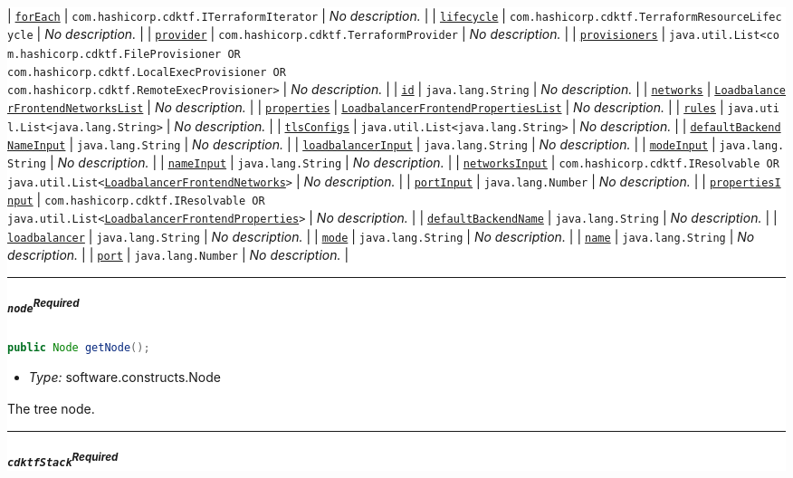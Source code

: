 | <code><a href="#@cdktf/provider-upcloud.loadbalancerFrontend.LoadbalancerFrontend.property.forEach">forEach</a></code> | <code>com.hashicorp.cdktf.ITerraformIterator</code> | *No description.* |
| <code><a href="#@cdktf/provider-upcloud.loadbalancerFrontend.LoadbalancerFrontend.property.lifecycle">lifecycle</a></code> | <code>com.hashicorp.cdktf.TerraformResourceLifecycle</code> | *No description.* |
| <code><a href="#@cdktf/provider-upcloud.loadbalancerFrontend.LoadbalancerFrontend.property.provider">provider</a></code> | <code>com.hashicorp.cdktf.TerraformProvider</code> | *No description.* |
| <code><a href="#@cdktf/provider-upcloud.loadbalancerFrontend.LoadbalancerFrontend.property.provisioners">provisioners</a></code> | <code>java.util.List<com.hashicorp.cdktf.FileProvisioner OR com.hashicorp.cdktf.LocalExecProvisioner OR com.hashicorp.cdktf.RemoteExecProvisioner></code> | *No description.* |
| <code><a href="#@cdktf/provider-upcloud.loadbalancerFrontend.LoadbalancerFrontend.property.id">id</a></code> | <code>java.lang.String</code> | *No description.* |
| <code><a href="#@cdktf/provider-upcloud.loadbalancerFrontend.LoadbalancerFrontend.property.networks">networks</a></code> | <code><a href="#@cdktf/provider-upcloud.loadbalancerFrontend.LoadbalancerFrontendNetworksList">LoadbalancerFrontendNetworksList</a></code> | *No description.* |
| <code><a href="#@cdktf/provider-upcloud.loadbalancerFrontend.LoadbalancerFrontend.property.properties">properties</a></code> | <code><a href="#@cdktf/provider-upcloud.loadbalancerFrontend.LoadbalancerFrontendPropertiesList">LoadbalancerFrontendPropertiesList</a></code> | *No description.* |
| <code><a href="#@cdktf/provider-upcloud.loadbalancerFrontend.LoadbalancerFrontend.property.rules">rules</a></code> | <code>java.util.List<java.lang.String></code> | *No description.* |
| <code><a href="#@cdktf/provider-upcloud.loadbalancerFrontend.LoadbalancerFrontend.property.tlsConfigs">tlsConfigs</a></code> | <code>java.util.List<java.lang.String></code> | *No description.* |
| <code><a href="#@cdktf/provider-upcloud.loadbalancerFrontend.LoadbalancerFrontend.property.defaultBackendNameInput">defaultBackendNameInput</a></code> | <code>java.lang.String</code> | *No description.* |
| <code><a href="#@cdktf/provider-upcloud.loadbalancerFrontend.LoadbalancerFrontend.property.loadbalancerInput">loadbalancerInput</a></code> | <code>java.lang.String</code> | *No description.* |
| <code><a href="#@cdktf/provider-upcloud.loadbalancerFrontend.LoadbalancerFrontend.property.modeInput">modeInput</a></code> | <code>java.lang.String</code> | *No description.* |
| <code><a href="#@cdktf/provider-upcloud.loadbalancerFrontend.LoadbalancerFrontend.property.nameInput">nameInput</a></code> | <code>java.lang.String</code> | *No description.* |
| <code><a href="#@cdktf/provider-upcloud.loadbalancerFrontend.LoadbalancerFrontend.property.networksInput">networksInput</a></code> | <code>com.hashicorp.cdktf.IResolvable OR java.util.List<<a href="#@cdktf/provider-upcloud.loadbalancerFrontend.LoadbalancerFrontendNetworks">LoadbalancerFrontendNetworks</a>></code> | *No description.* |
| <code><a href="#@cdktf/provider-upcloud.loadbalancerFrontend.LoadbalancerFrontend.property.portInput">portInput</a></code> | <code>java.lang.Number</code> | *No description.* |
| <code><a href="#@cdktf/provider-upcloud.loadbalancerFrontend.LoadbalancerFrontend.property.propertiesInput">propertiesInput</a></code> | <code>com.hashicorp.cdktf.IResolvable OR java.util.List<<a href="#@cdktf/provider-upcloud.loadbalancerFrontend.LoadbalancerFrontendProperties">LoadbalancerFrontendProperties</a>></code> | *No description.* |
| <code><a href="#@cdktf/provider-upcloud.loadbalancerFrontend.LoadbalancerFrontend.property.defaultBackendName">defaultBackendName</a></code> | <code>java.lang.String</code> | *No description.* |
| <code><a href="#@cdktf/provider-upcloud.loadbalancerFrontend.LoadbalancerFrontend.property.loadbalancer">loadbalancer</a></code> | <code>java.lang.String</code> | *No description.* |
| <code><a href="#@cdktf/provider-upcloud.loadbalancerFrontend.LoadbalancerFrontend.property.mode">mode</a></code> | <code>java.lang.String</code> | *No description.* |
| <code><a href="#@cdktf/provider-upcloud.loadbalancerFrontend.LoadbalancerFrontend.property.name">name</a></code> | <code>java.lang.String</code> | *No description.* |
| <code><a href="#@cdktf/provider-upcloud.loadbalancerFrontend.LoadbalancerFrontend.property.port">port</a></code> | <code>java.lang.Number</code> | *No description.* |

---

##### `node`<sup>Required</sup> <a name="node" id="@cdktf/provider-upcloud.loadbalancerFrontend.LoadbalancerFrontend.property.node"></a>

```java
public Node getNode();
```

- *Type:* software.constructs.Node

The tree node.

---

##### `cdktfStack`<sup>Required</sup> <a name="cdktfStack" id="@cdktf/provider-upcloud.loadbalancerFrontend.LoadbalancerFrontend.property.cdktfStack"></a>
